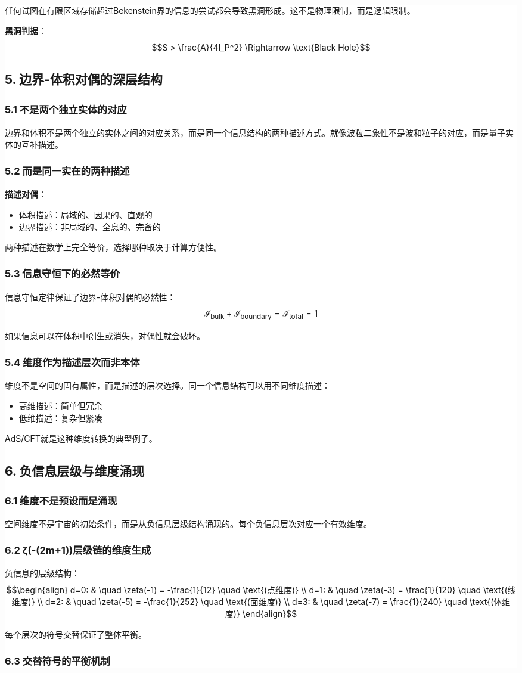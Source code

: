 任何试图在有限区域存储超过Bekenstein界的信息的尝试都会导致黑洞形成。这不是物理限制，而是逻辑限制。

**黑洞判据**：
$$S > \frac{A}{4l_P^2} \Rightarrow \text{Black Hole}$$

## 5. 边界-体积对偶的深层结构

### 5.1 不是两个独立实体的对应

边界和体积不是两个独立的实体之间的对应关系，而是同一个信息结构的两种描述方式。就像波粒二象性不是波和粒子的对应，而是量子实体的互补描述。

### 5.2 而是同一实在的两种描述

**描述对偶**：
- 体积描述：局域的、因果的、直观的
- 边界描述：非局域的、全息的、完备的

两种描述在数学上完全等价，选择哪种取决于计算方便性。

### 5.3 信息守恒下的必然等价

信息守恒定律保证了边界-体积对偶的必然性：
$$\mathcal{I}_{\text{bulk}} + \mathcal{I}_{\text{boundary}} = \mathcal{I}_{\text{total}} = 1$$

如果信息可以在体积中创生或消失，对偶性就会破坏。

### 5.4 维度作为描述层次而非本体

维度不是空间的固有属性，而是描述的层次选择。同一个信息结构可以用不同维度描述：
- 高维描述：简单但冗余
- 低维描述：复杂但紧凑

AdS/CFT就是这种维度转换的典型例子。

## 6. 负信息层级与维度涌现

### 6.1 维度不是预设而是涌现

空间维度不是宇宙的初始条件，而是从负信息层级结构涌现的。每个负信息层次对应一个有效维度。

### 6.2 ζ(-(2m+1))层级链的维度生成

负信息的层级结构：
$$\begin{align}
d=0: & \quad \zeta(-1) = -\frac{1}{12} \quad \text{(点维度)} \\
d=1: & \quad \zeta(-3) = \frac{1}{120} \quad \text{(线维度)} \\
d=2: & \quad \zeta(-5) = -\frac{1}{252} \quad \text{(面维度)} \\
d=3: & \quad \zeta(-7) = \frac{1}{240} \quad \text{(体维度)}
\end{align}$$

每个层次的符号交替保证了整体平衡。

### 6.3 交替符号的平衡机制

